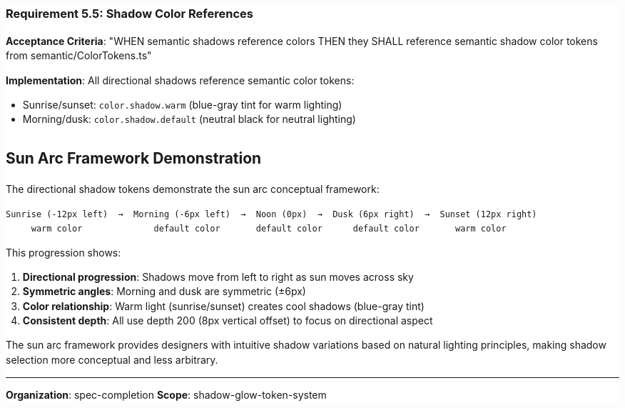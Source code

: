 ### Requirement 5.5: Shadow Color References
**Acceptance Criteria**: "WHEN semantic shadows reference colors THEN they SHALL reference semantic shadow color tokens from semantic/ColorTokens.ts"

**Implementation**: All directional shadows reference semantic color tokens:
- Sunrise/sunset: `color.shadow.warm` (blue-gray tint for warm lighting)
- Morning/dusk: `color.shadow.default` (neutral black for neutral lighting)

## Sun Arc Framework Demonstration

The directional shadow tokens demonstrate the sun arc conceptual framework:

```
Sunrise (-12px left)  →  Morning (-6px left)  →  Noon (0px)  →  Dusk (6px right)  →  Sunset (12px right)
     warm color              default color       default color      default color       warm color
```

This progression shows:
1. **Directional progression**: Shadows move from left to right as sun moves across sky
2. **Symmetric angles**: Morning and dusk are symmetric (±6px)
3. **Color relationship**: Warm light (sunrise/sunset) creates cool shadows (blue-gray tint)
4. **Consistent depth**: All use depth 200 (8px vertical offset) to focus on directional aspect

The sun arc framework provides designers with intuitive shadow variations based on natural lighting principles, making shadow selection more conceptual and less arbitrary.

---

**Organization**: spec-completion
**Scope**: shadow-glow-token-system
